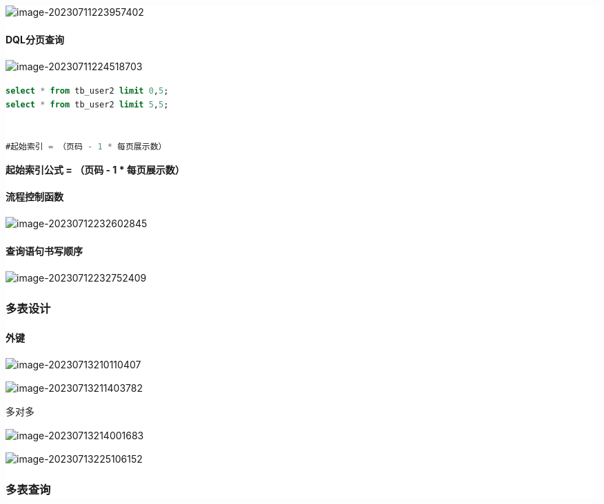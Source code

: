 ![image-20230711223957402](/image-20230711223957402.png)



#### DQL分页查询

![image-20230711224518703](/image-20230711224518703.png)

```sql
select * from tb_user2 limit 0,5;
select * from tb_user2 limit 5,5;


#起始索引 = （页码 - 1 * 每页展示数）

```

**起始索引公式 = （页码 - 1 * 每页展示数）**





#### 流程控制函数

![image-20230712232602845](/image-20230712232602845.png)





#### 查询语句书写顺序

![image-20230712232752409](/image-20230712232752409.png)





### 多表设计

#### 外键

![image-20230713210110407](/image-20230713210110407.png)

![image-20230713211403782](/image-20230713211403782.png)

多对多

![image-20230713214001683](/image-20230713214001683.png)

![image-20230713225106152](/image-20230713225106152.png)





### 多表查询

